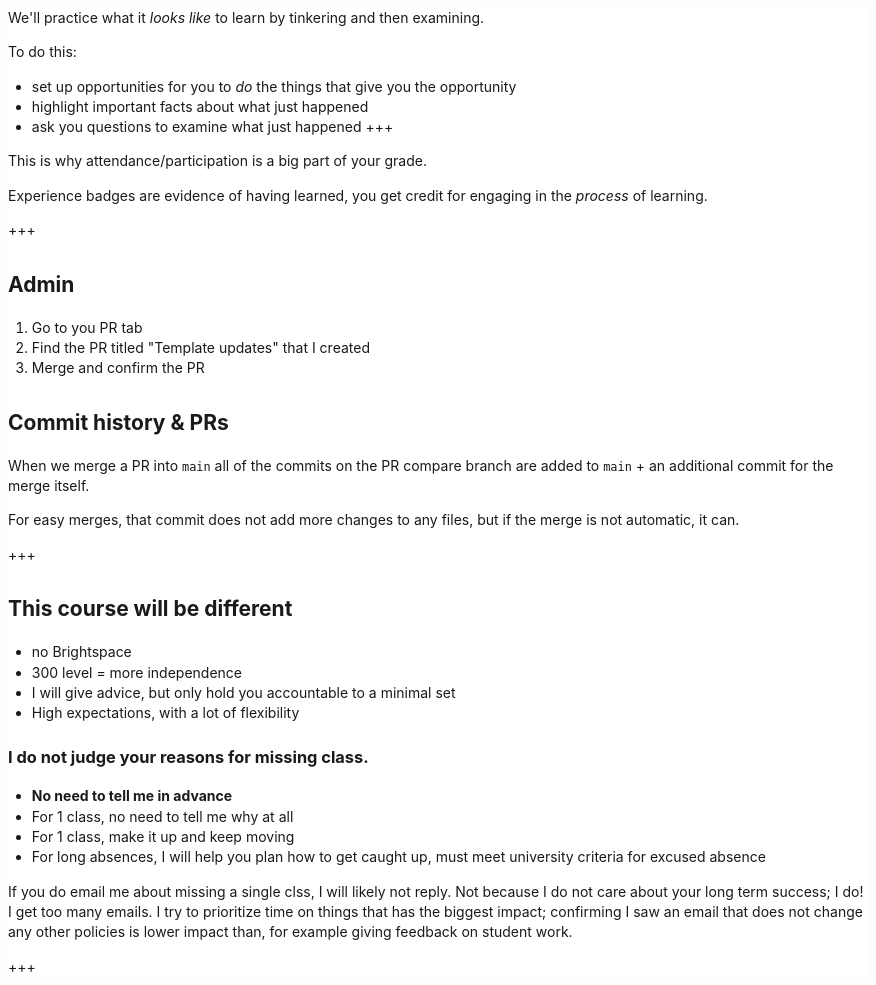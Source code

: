 We'll practice what it *looks like* to learn by tinkering and then examining.    


To do this:
- set up opportunities for you to *do* the things that give you the opportunity
- highlight important facts about what just happened
- ask you questions to examine what just happened
+++

This is why attendance/participation is a big part of your grade. 

Experience badges are evidence of having learned, you get credit for engaging in the *process* of learning. 


+++
## Admin 

1. Go to you PR tab
2. Find the PR titled "Template updates" that I created
3. Merge and confirm the PR

## Commit history & PRs

When we merge a PR into `main` all of the commits on the PR compare branch are added to `main` + an additional commit for the merge itself. 

For easy merges, that commit does not add more changes to any files, but if the merge is not automatic, it can.  


+++

## This course will be different

- no Brightspace
- 300 level = more independence
- I will give advice, but only hold you accountable to a minimal set
- High expectations, with a lot of flexibility

### I do not judge your reasons for missing class. 

- **No need to tell me in advance**
- For 1 class, no need to tell me why at all
- For 1 class, make it up and keep moving
- For long absences, I will help you plan how to get caught up, must meet university criteria for excused absence


If you do email me about missing a single clss, I will likely not reply.  Not because I do not care about your long term success; I do! I get too many emails. I try to prioritize time on things that has the biggest impact; confirming I saw an email that does not change any other policies is lower impact than, for example giving feedback on student work.  


+++
